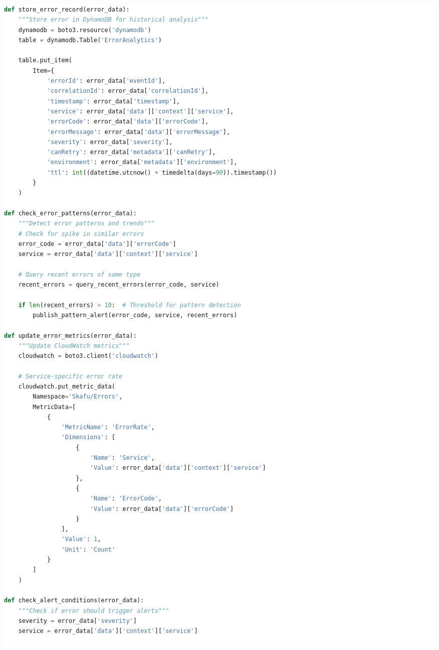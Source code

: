 ```python
def store_error_record(error_data):
    """Store error in DynamoDB for historical analysis"""
    dynamodb = boto3.resource('dynamodb')
    table = dynamodb.Table('ErrorAnalytics')
    
    table.put_item(
        Item={
            'errorId': error_data['eventId'],
            'correlationId': error_data['correlationId'],
            'timestamp': error_data['timestamp'],
            'service': error_data['data']['context']['service'],
            'errorCode': error_data['data']['errorCode'],
            'errorMessage': error_data['data']['errorMessage'],
            'severity': error_data['severity'],
            'canRetry': error_data['metadata']['canRetry'],
            'environment': error_data['metadata']['environment'],
            'ttl': int((datetime.utcnow() + timedelta(days=90)).timestamp())
        }
    )

def check_error_patterns(error_data):
    """Detect error patterns and trends"""
    # Check for spike in similar errors
    error_code = error_data['data']['errorCode']
    service = error_data['data']['context']['service']
    
    # Query recent errors of same type
    recent_errors = query_recent_errors(error_code, service)
    
    if len(recent_errors) > 10:  # Threshold for pattern detection
        publish_pattern_alert(error_code, service, recent_errors)

def update_error_metrics(error_data):
    """Update CloudWatch metrics"""
    cloudwatch = boto3.client('cloudwatch')
    
    # Service-specific error rate
    cloudwatch.put_metric_data(
        Namespace='Skafu/Errors',
        MetricData=[
            {
                'MetricName': 'ErrorRate',
                'Dimensions': [
                    {
                        'Name': 'Service',
                        'Value': error_data['data']['context']['service']
                    },
                    {
                        'Name': 'ErrorCode',
                        'Value': error_data['data']['errorCode']
                    }
                ],
                'Value': 1,
                'Unit': 'Count'
            }
        ]
    )

def check_alert_conditions(error_data):
    """Check if error should trigger alerts"""
    severity = error_data['severity']
    service = error_data['data']['context']['service']
    
```